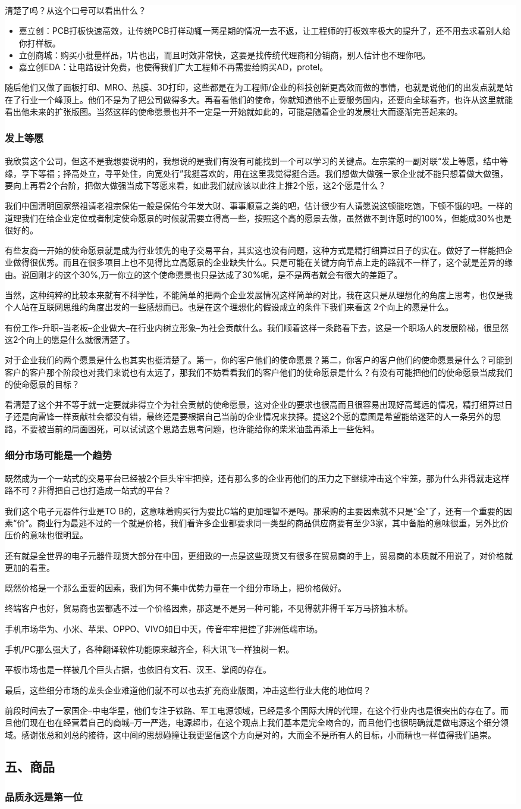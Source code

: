 清楚了吗？从这个口号可以看出什么？

*   嘉立创：PCB打板快速高效，让传统PCB打样动辄一两星期的情况一去不返，让工程师的打板效率极大的提升了，还不用去求着别人给你打样板。
*   立创商城：购买小批量样品，1片也出，而且时效非常快，这要是找传统代理商和分销商，别人估计也不理你吧。
*   嘉立创EDA：让电路设计免费，也使得我们广大工程师不再需要给购买AD，protel。

随后他们又做了面板打印、MRO、热膜、3D打印，这些都是在为工程师/企业的科技创新更高效而做的事情，也就是说他们的出发点就是站在了行业一个峰顶上。他们不是为了把公司做得多大。再看看他们的使命，你就知道他不止要服务国内，还要向全球看齐，也许从这里就能看出他未来的扩张版图。当然这样的使命愿景也并不一定是一开始就如此的，可能是随着企业的发展壮大而逐渐完善起来的。

### 发上等愿

我欣赏这个公司，但这不是我想要说明的，我想说的是我们有没有可能找到一个可以学习的关键点。左宗棠的一副对联“发上等愿，结中等缘，享下等福；择高处立，寻平处住，向宽处行”我挺喜欢的，用在这里我觉得挺合适。我们想做大做强一家企业就不能只想着做大做强，要向上再看2个台阶，把做大做强当成下等愿来看，如此我们就应该以此往上推2个愿，这2个愿是什么？

我们中国清明回家祭祖请老祖宗保佑一般是保佑今年发大财、事事顺意之类的吧，估计很少有人请愿说这顿能吃饱，下顿不饿的吧。一样的道理我们在给企业定位或者制定使命愿景的时候就需要立得高一些，按照这个高的愿景去做，虽然做不到许愿时的100%，但能成30%也是很好的。

有些友商一开始的使命愿景就是成为行业领先的电子交易平台，其实这也没有问题，这种方式是精打细算过日子的实在。做好了一样能把企业做得很优秀。而且在很多项目上也不见得比立高愿景的企业缺失什么。只是可能在关键方向节点上走的路就不一样了，这个就是差异的缘由。说回刚才的这个30%,万一你立的这个使命愿景也只是达成了30%呢，是不是两者就会有很大的差距了。

当然，这种纯粹的比较本来就有不科学性，不能简单的把两个企业发展情况这样简单的对比，我在这只是从理想化的角度上思考，也仅是我个人站在互联网思维的角度出发的一些感想而已。也是在这个理想化的假设成立的条件下我们来看这 2个向上的愿是什么。

有份工作–升职–当老板–企业做大–在行业内树立形象–为社会贡献什么。我们顺着这样一条路看下去，这是一个职场人的发展阶梯，很显然这2个向上的愿是什么就很清楚了。

对于企业我们的两个愿景是什么也其实也挺清楚了。第一，你的客户他们的使命愿景？第二，你客户的客户他们的使命愿景是什么？可能到客户的客户那个阶段也对我们来说也有太远了，那我们不妨看看我们的客户他们的使命愿景是什么？有没有可能把他们的使命愿景当成我们的使命愿景的目标？

看清楚了这个并不等于就一定要就非得立个为社会贡献的使命愿景，这对企业的要求也很高而且很容易出现好高骛远的情况，精打细算过日子还是向雷锋一样贡献社会都没有错，最终还是要根据自己当前的企业情况来抉择。提这2个愿的意图是希望能给迷茫的人一条另外的思路，不要被当前的局面困死，可以试试这个思路去思考问题，也许能给你的柴米油盐再添上一些佐料。

### 细分市场可能是一个趋势

既然成为一个一站式的交易平台已经被2个巨头牢牢把控，还有那么多的企业再他们的压力之下继续冲击这个牢笼，那为什么非得就走这样路不可？非得把自己也打造成一站式的平台？

我们这个电子元器件行业是TO B的，这意味着购买行为要比C端的更加理智不是吗。那采购的主要因素就不只是“全”了，还有一个重要的因素“价”。商业行为最逃不过的一个就是价格，我们看许多企业都要求同一类型的商品供应商要有至少3家，其中备胎的意味很重，另外比价压价的意味也很明显。

还有就是全世界的电子元器件现货大部分在中国，更细致的一点是这些现货又有很多在贸易商的手上，贸易商的本质就不用说了，对价格就更加的看重。

既然价格是一个那么重要的因素，我们为何不集中优势力量在一个细分市场上，把价格做好。

终端客户也好，贸易商也罢都逃不过一个价格因素，那这是不是另一种可能，不见得就非得千军万马挤独木桥。

手机市场华为、小米、苹果、OPPO、VIVO如日中天，传音牢牢把控了非洲低端市场。

手机/PC那么强大了，各种翻译软件功能原来越齐全，科大讯飞一样独树一帜。

平板市场也是一样被几个巨头占据，也依旧有文石、汉王、掌阅的存在。

最后，这些细分市场的龙头企业难道他们就不可以也去扩充商业版图，冲击这些行业大佬的地位吗？

前段时间去了一家国企–中电华星，他们专注于铁路、军工电源领域，已经是多个国际大牌的代理，在这个行业内也是很突出的存在了。而且他们现在也在经营着自己的商城–万一严选，电源超市，在这个观点上我们基本是完全吻合的，而且他们也很明确就是做电源这个细分领域。感谢张总和刘总的接待，这中间的思想碰撞让我更坚信这个方向是对的，大而全不是所有人的目标，小而精也一样值得我们追崇。

## 五、商品

### 品质永远是第一位
